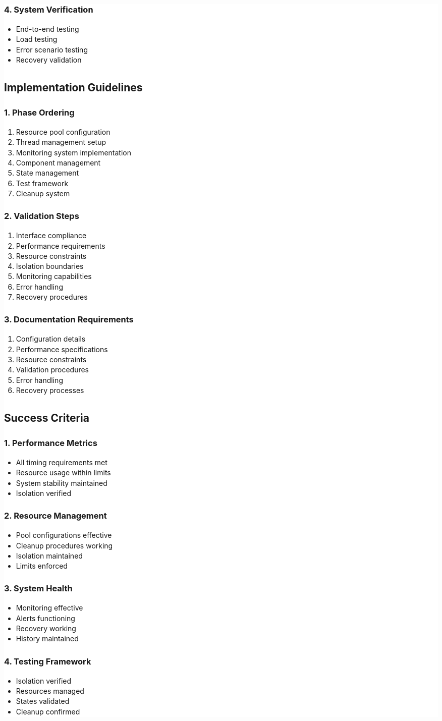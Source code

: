 ### 4. System Verification
- End-to-end testing
- Load testing
- Error scenario testing
- Recovery validation

## Implementation Guidelines

### 1. Phase Ordering
1. Resource pool configuration
2. Thread management setup
3. Monitoring system implementation
4. Component management
5. State management
6. Test framework
7. Cleanup system

### 2. Validation Steps
1. Interface compliance
2. Performance requirements
3. Resource constraints
4. Isolation boundaries
5. Monitoring capabilities
6. Error handling
7. Recovery procedures

### 3. Documentation Requirements
1. Configuration details
2. Performance specifications
3. Resource constraints
4. Validation procedures
5. Error handling
6. Recovery processes

## Success Criteria

### 1. Performance Metrics
- All timing requirements met
- Resource usage within limits
- System stability maintained
- Isolation verified

### 2. Resource Management
- Pool configurations effective
- Cleanup procedures working
- Isolation maintained
- Limits enforced

### 3. System Health
- Monitoring effective
- Alerts functioning
- Recovery working
- History maintained

### 4. Testing Framework
- Isolation verified
- Resources managed
- States validated
- Cleanup confirmed
